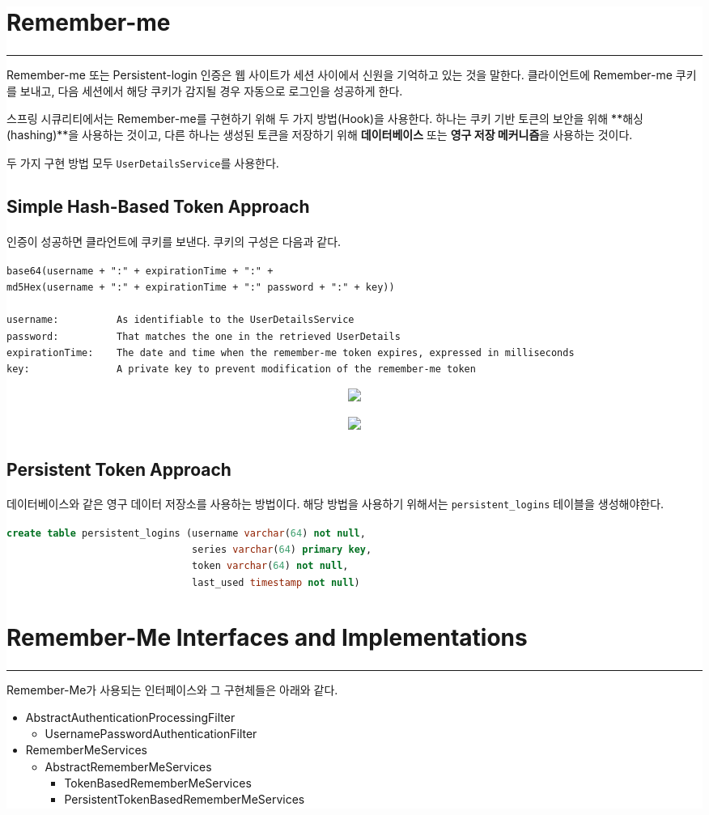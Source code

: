 # Remember-me
---
Remember-me 또는 Persistent-login 인증은 웹 사이트가 세션 사이에서 신원을 기억하고 있는 것을 말한다. 클라이언트에 Remember-me 쿠키를 보내고, 다음 세션에서 해당 쿠키가 감지될 경우 자동으로 로그인을 성공하게 한다.

스프링 시큐리티에서는 Remember-me를 구현하기 위해 두 가지 방법(Hook)을 사용한다. 하나는 쿠키 기반 토큰의 보안을 위해 **해싱(hashing)**을 사용하는 것이고, 다른 하나는 생성된 토큰을 저장하기 위해 **데이터베이스** 또는 **영구 저장 메커니즘**을 사용하는 것이다.

두 가지 구현 방법 모두 `UserDetailsService`를 사용한다.

## Simple Hash-Based Token Approach
인증이 성공하면 클라언트에 쿠키를 보낸다. 쿠키의 구성은 다음과 같다.

```txt
base64(username + ":" + expirationTime + ":" +
md5Hex(username + ":" + expirationTime + ":" password + ":" + key))

username:          As identifiable to the UserDetailsService
password:          That matches the one in the retrieved UserDetails
expirationTime:    The date and time when the remember-me token expires, expressed in milliseconds
key:               A private key to prevent modification of the remember-me token
```

<p align=middle>
    <img src=https://user-images.githubusercontent.com/60502370/141998152-a8fd6ca7-1f4f-41fe-b0b0-2076cabf74a4.png width=500>
</p>

<p align=middle>
    <img src=https://user-images.githubusercontent.com/60502370/141998277-3b15047c-d954-40b5-a79a-92cfafcc060f.png width=500>
</p>


## Persistent Token Approach
데이터베이스와 같은 영구 데이터 저장소를 사용하는 방법이다. 해당 방법을 사용하기 위해서는 `persistent_logins` 테이블을 생성해야한다.

```SQL
create table persistent_logins (username varchar(64) not null,
								series varchar(64) primary key,
								token varchar(64) not null,
								last_used timestamp not null)
```

# Remember-Me Interfaces and Implementations
---
Remember-Me가 사용되는 인터페이스와 그 구현체들은 아래와 같다.

- AbstractAuthenticationProcessingFilter
  - UsernamePasswordAuthenticationFilter
- RememberMeServices
  - AbstractRememberMeServices
    - TokenBasedRememberMeServices
    - PersistentTokenBasedRememberMeServices
